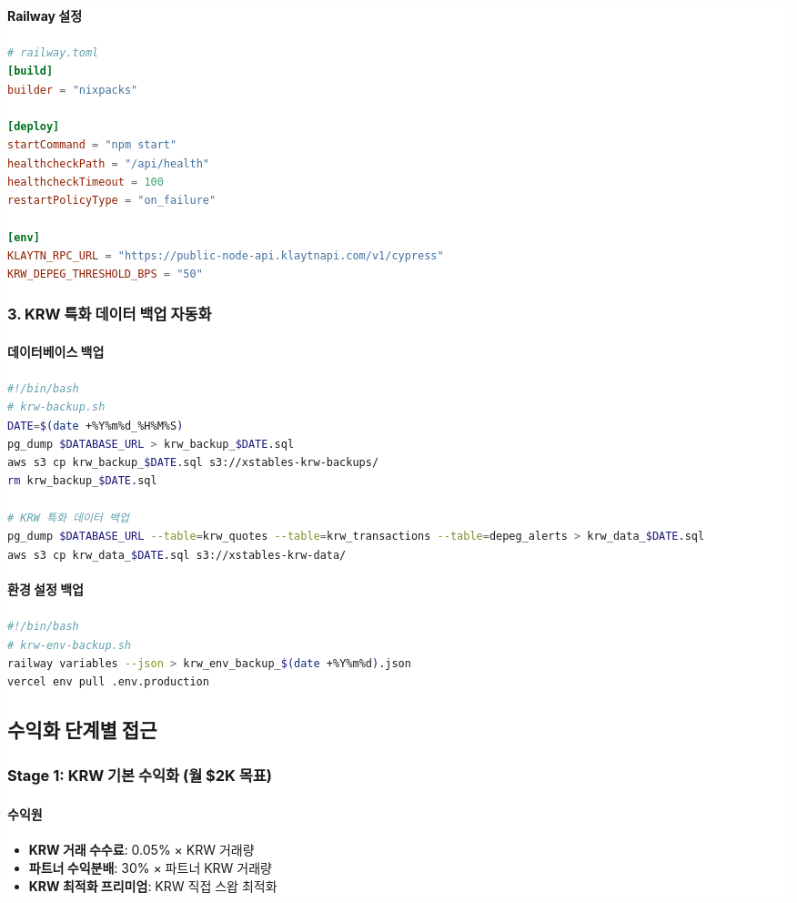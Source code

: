 #### Railway 설정
```toml
# railway.toml
[build]
builder = "nixpacks"

[deploy]
startCommand = "npm start"
healthcheckPath = "/api/health"
healthcheckTimeout = 100
restartPolicyType = "on_failure"

[env]
KLAYTN_RPC_URL = "https://public-node-api.klaytnapi.com/v1/cypress"
KRW_DEPEG_THRESHOLD_BPS = "50"
```

### 3. KRW 특화 데이터 백업 자동화

#### 데이터베이스 백업
```bash
#!/bin/bash
# krw-backup.sh
DATE=$(date +%Y%m%d_%H%M%S)
pg_dump $DATABASE_URL > krw_backup_$DATE.sql
aws s3 cp krw_backup_$DATE.sql s3://xstables-krw-backups/
rm krw_backup_$DATE.sql

# KRW 특화 데이터 백업
pg_dump $DATABASE_URL --table=krw_quotes --table=krw_transactions --table=depeg_alerts > krw_data_$DATE.sql
aws s3 cp krw_data_$DATE.sql s3://xstables-krw-data/
```

#### 환경 설정 백업
```bash
#!/bin/bash
# krw-env-backup.sh
railway variables --json > krw_env_backup_$(date +%Y%m%d).json
vercel env pull .env.production
```

## 수익화 단계별 접근

### Stage 1: KRW 기본 수익화 (월 $2K 목표)

#### 수익원
- **KRW 거래 수수료**: 0.05% × KRW 거래량
- **파트너 수익분배**: 30% × 파트너 KRW 거래량
- **KRW 최적화 프리미엄**: KRW 직접 스왑 최적화
